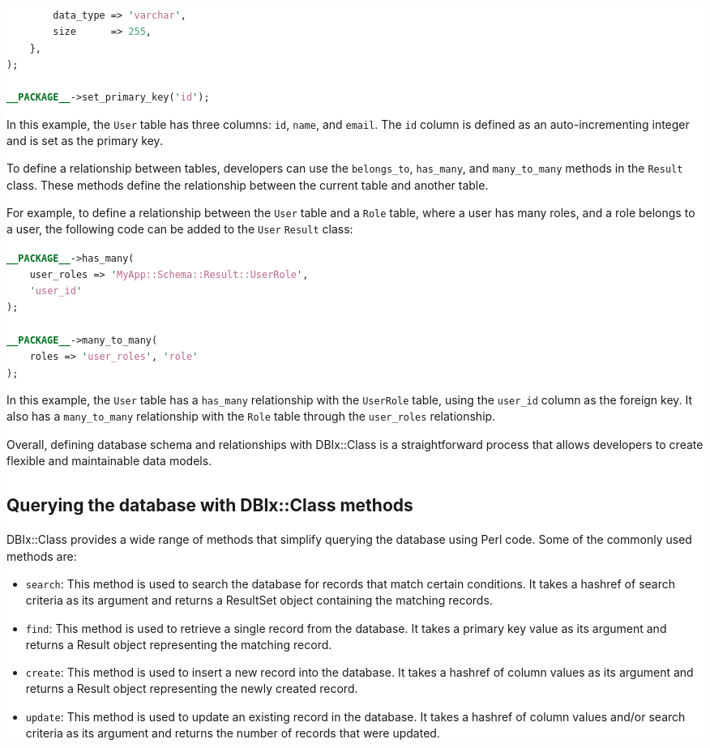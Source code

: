 ```perl
        data_type => 'varchar',
        size      => 255,
    },
);

__PACKAGE__->set_primary_key('id');
```

In this example, the `User` table has three columns: `id`, `name`, and `email`. The `id` column is defined as an auto-incrementing integer and is set as the primary key.

To define a relationship between tables, developers can use the `belongs_to`, `has_many`, and `many_to_many` methods in the `Result` class. These methods define the relationship between the current table and another table.

For example, to define a relationship between the `User` table and a `Role` table, where a user has many roles, and a role belongs to a user, the following code can be added to the `User` `Result` class:

```perl
__PACKAGE__->has_many(
    user_roles => 'MyApp::Schema::Result::UserRole',
    'user_id'
);

__PACKAGE__->many_to_many(
    roles => 'user_roles', 'role'
);
```

In this example, the `User` table has a `has_many` relationship with the `UserRole` table, using the `user_id` column as the foreign key. It also has a `many_to_many` relationship with the `Role` table through the `user_roles` relationship.

Overall, defining database schema and relationships with DBIx::Class is a straightforward process that allows developers to create flexible and maintainable data models.

## Querying the database with DBIx::Class methods

DBIx::Class provides a wide range of methods that simplify querying the database using Perl code. Some of the commonly used methods are:

- `search`: This method is used to search the database for records that match certain conditions. It takes a hashref of search criteria as its argument and returns a ResultSet object containing the matching records.

- `find`: This method is used to retrieve a single record from the database. It takes a primary key value as its argument and returns a Result object representing the matching record.

- `create`: This method is used to insert a new record into the database. It takes a hashref of column values as its argument and returns a Result object representing the newly created record.

- `update`: This method is used to update an existing record in the database. It takes a hashref of column values and/or search criteria as its argument and returns the number of records that were updated.
